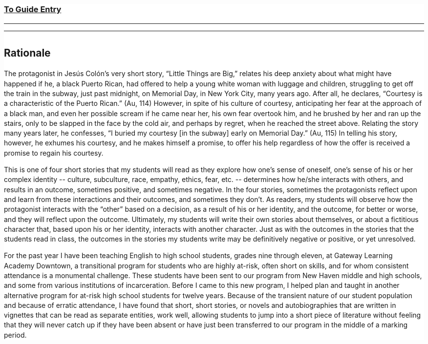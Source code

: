</ul>
<h3>
<a href="../../../guides/2008/2/08.02.06.x.html">
To Guide Entry
</a>
</h3>
<hr/>
<hr/>
<h2>
Rationale
</h2>
<p>
The protagonist in Jesús Colón’s very short story, “Little Things are Big,” relates his deep anxiety about what might have happened if he, a black Puerto Rican, had offered to help a young white woman with luggage and children, struggling to get off the train in the subway, just past midnight, on Memorial Day, in New York City, many years ago. After all, he declares, “Courtesy is a characteristic of the Puerto Rican.” (Au, 114) However, in spite of his culture of courtesy, anticipating her fear at the approach of a black man, and even her possible scream if he came near her, his own fear overtook him, and he brushed by her and ran up the stairs, only to be slapped in the face by the cold air, and perhaps by regret, when he reached the street above. Relating the story many years later, he confesses, “I buried my courtesy [in the subway] early on Memorial Day.” (Au, 115) In telling his story, however, he exhumes his courtesy, and he makes himself a promise, to offer his help regardless of how the offer is received a promise to regain his courtesy.
</p>
<p>
This is one of four short stories that my students will read as they explore how one’s sense of oneself, one’s sense of his or her complex identity -- culture, subculture, race, empathy, ethics, fear, etc. -- determines how he/she interacts with others, and results in an outcome, sometimes positive, and sometimes negative. In the four stories, sometimes the protagonists reflect upon and learn from these interactions and their outcomes, and sometimes they don’t. As readers, my students will observe how the protagonist interacts with the “other” based on a decision, as a result of his or her identity, and the outcome, for better or worse, and they will reflect upon the outcome. Ultimately, my students will write their own stories about themselves, or about a fictitious character that, based upon his or her identity, interacts with another character. Just as with the outcomes in the stories that the students read in class, the outcomes in the stories my students write may be definitively negative or positive, or yet unresolved.
</p>
<p>
For the past year I have been teaching English to high school students, grades nine through eleven, at Gateway Learning Academy Downtown, a transitional program for students who are highly at-risk, often short on skills, and for whom consistent attendance is a monumental challenge. These students have been sent to our program from New Haven middle and high schools, and some from various institutions of incarceration. Before I came to this new program, I helped plan and taught in another alternative program for at-risk high school students for twelve years. Because of the transient nature of our student population and because of erratic attendance, I have found that short, short stories, or novels and autobiographies that are written in vignettes that can be read as separate entities, work well, allowing students to jump into a short piece of literature without feeling that they will never catch up if they have been absent or have just been transferred to our program in the middle of a marking period.
</p>
<p>